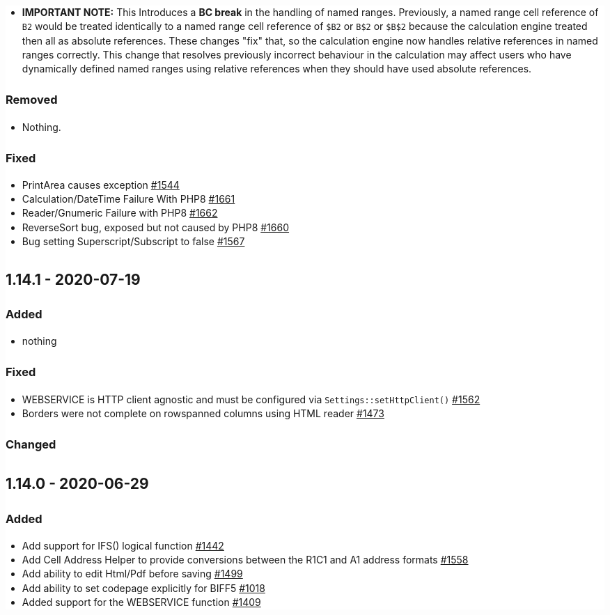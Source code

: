 - **IMPORTANT NOTE:** This Introduces a **BC break** in the handling of named ranges. Previously, a named range cell reference of `B2` would be treated identically to a named range cell reference of `$B2` or `B$2` or `$B$2` because the calculation engine treated then all as absolute references. These changes "fix" that, so the calculation engine now handles relative references in named ranges correctly.
  This change that resolves previously incorrect behaviour in the calculation may affect users who have dynamically defined named ranges using relative references when they should have used absolute references.

### Removed

- Nothing.

### Fixed

- PrintArea causes exception [#1544](http://github.com/phpoffice/phpspreadsheet/pull/1544)
- Calculation/DateTime Failure With PHP8 [#1661](http://github.com/phpoffice/phpspreadsheet/pull/1661)
- Reader/Gnumeric Failure with PHP8 [#1662](http://github.com/phpoffice/phpspreadsheet/pull/1662)
- ReverseSort bug, exposed but not caused by PHP8 [#1660](http://github.com/phpoffice/phpspreadsheet/pull/1660)
- Bug setting Superscript/Subscript to false [#1567](http://github.com/phpoffice/phpspreadsheet/pull/1567)

## 1.14.1 - 2020-07-19

### Added

- nothing

### Fixed

- WEBSERVICE is HTTP client agnostic and must be configured via `Settings::setHttpClient()` [#1562](http://github.com/PHPOffice/PhpSpreadsheet/issues/1562)
- Borders were not complete on rowspanned columns using HTML reader [#1473](http://github.com/PHPOffice/PhpSpreadsheet/pull/1473)

### Changed

## 1.14.0 - 2020-06-29

### Added

- Add support for IFS() logical function [#1442](http://github.com/PHPOffice/PhpSpreadsheet/pull/1442)
- Add Cell Address Helper to provide conversions between the R1C1 and A1 address formats [#1558](http://github.com/PHPOffice/PhpSpreadsheet/pull/1558)
- Add ability to edit Html/Pdf before saving [#1499](http://github.com/PHPOffice/PhpSpreadsheet/pull/1499)
- Add ability to set codepage explicitly for BIFF5 [#1018](http://github.com/PHPOffice/PhpSpreadsheet/issues/1018)
- Added support for the WEBSERVICE function [#1409](http://github.com/PHPOffice/PhpSpreadsheet/pull/1409)
